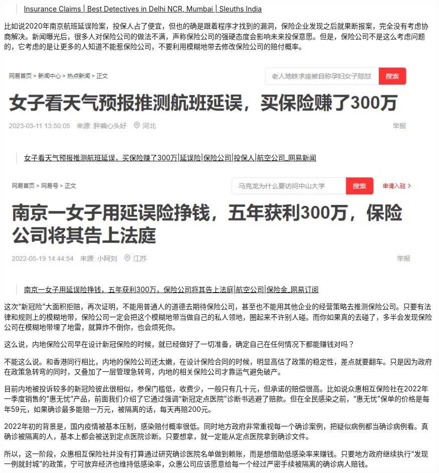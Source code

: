> [Insurance Claims | Best Detectives in Delhi NCR, Mumbai | Sleuths India](https://www.sleuthsindiadetectives.com/insurance_claims.html)

比如说2020年南京航班延误险案，投保人占了便宜，但也的确是跟着程序才找到的漏洞，保险企业发现之后就果断报案，完全没有考虑协商解决。新闻曝光后，很多人对保险公司的做法不满，声称保险公司的强硬态度会影响未来投保意愿。但是，保险公司不是这么考虑问题的，它考虑的是让更多的人知道不能惹保险公司，不要利用模糊地带去修改保险公司的赔付概率。

![](/images/btnews/btnews/0501_0600/0576/1d74c752-67de-407f-bb83-9da5232f2bce.webp)

> [女子看天气预报推测航班延误，买保险赚了300万|延误险|保险公司|投保人|航空公司_网易新闻](https://www.163.com/news/article/HVI7SJ8F000181BT.html)

![](/images/btnews/btnews/0501_0600/0576/32fd2ad0-db90-4758-8ce4-4cf47b54754b.webp)

> [南京一女子用延误险挣钱，五年获利300万，保险公司将其告上法庭|航空公司|保险金_网易订阅](https://www.163.com/dy/article/H7O5C4RU05534CPT.html)

这次“新冠险”大面积拒赔，再次证明，不能用普通人的道德去期待保险公司，甚至也不能用其他企业的经营策略去推测保险公司。只要有法律和规则上的模糊地带，保险公司一定会把这个模糊地带当做自己的私人领地，圈起来不许别人碰。而你如果真的去碰了，多半会发现保险公司在模糊地带埋了地雷，就算炸不倒你，也会烦死你。

这么说，内地保险公司早在设计新冠保险的时候，就已经做好了一切准备，确定自己在任何情况下都能赚钱对吗？

不能这么说。和香港同行相比，内地的保险公司还太嫩，在设计保险合同的时候，明显高估了政策的稳定性，差点就要翻车。只是因为政府在政策急转弯的同时，又叠加了一层管理急转弯，内地的相关保险公司才靠运气避免破产。

目前内地被投诉较多的新冠险彼此很相似，参保门槛低，收费少，一般只有几十元，但承诺的赔偿很高。比如说众惠相互保险社在2022年一季度销售的“惠无忧”产品，前面我们介绍了它通过强调“新冠定点医院”诊断书逃避了赔款。但在全民感染之前，“惠无忧”保单的价格是每年59元，如果确诊最多能赔一万元，被隔离的话，每天再赔200元。

2022年初的背景是，国内疫情被基本压制，感染赔付概率很低。同时地方政府非常重视每一个确诊案例，把疑似病例都当确诊病例看。真确诊被隔离的人，基本上都会被送到定点医院诊断。只要想拿，就一定能从定点医院拿到确诊文件。

所以，这一阶段，众惠相互保险社并没有打算通过研究确诊医院名单做到赖账，而是想借助低感染率来赚钱。只要地方政府继续执行“发现一例就封城”的政策，宁可放弃经济也维持低感染率，众惠公司应该愿意给每一个经过严密手续被隔离的确诊病人赔钱。
